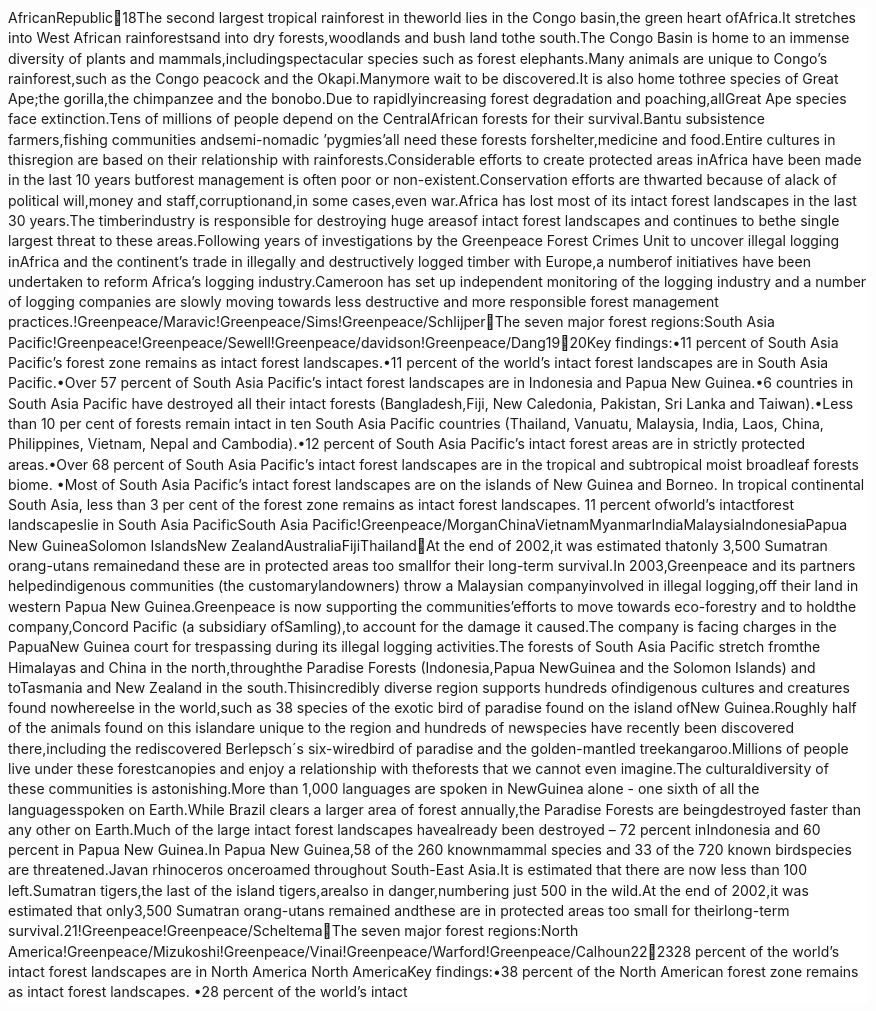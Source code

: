 AfricanRepublic18The second largest tropical rainforest in theworld lies in the Congo basin,the green heart ofAfrica.It stretches into West African rainforestsand into dry forests,woodlands and bush land tothe south.The Congo Basin is home to an immense diversity of plants and mammals,includingspectacular species such as forest elephants.Many animals are unique to Congo’s rainforest,such as the Congo peacock and the Okapi.Manymore wait to be discovered.It is also home tothree species of Great Ape;the gorilla,the chimpanzee and the bonobo.Due to rapidlyincreasing forest degradation and poaching,allGreat Ape species face extinction.Tens of millions of people depend on the CentralAfrican forests for their survival.Bantu subsistence farmers,fishing communities andsemi-nomadic ’pygmies’all need these forests forshelter,medicine and food.Entire cultures in thisregion are based on their relationship with rainforests.Considerable efforts to create protected areas inAfrica have been made in the last 10 years butforest management is often poor or non-existent.Conservation efforts are thwarted because of alack of political will,money and staff,corruptionand,in some cases,even war.Africa has lost most of its intact forest landscapes in the last 30 years.The timberindustry is responsible for destroying huge areasof intact forest landscapes and continues to bethe single largest threat to these areas.Following years of investigations by the Greenpeace Forest Crimes Unit to uncover illegal logging inAfrica and the continent’s trade in illegally and destructively logged timber with Europe,a numberof initiatives have been undertaken to reform Africa’s logging industry.Cameroon has set up independent monitoring of the logging industry and a number of logging companies are slowly moving towards less destructive and more responsible forest management practices.!Greenpeace/Maravic!Greenpeace/Sims!Greenpeace/SchlijperThe seven major forest regions:South Asia Pacific!Greenpeace!Greenpeace/Sewell!Greenpeace/davidson!Greenpeace/Dang1920Key findings:•11 percent of South Asia Pacific’s forest zone remains as intact forest landscapes.•11 percent of the world’s intact forest landscapes are in South Asia Pacific.•Over 57 percent of South Asia Pacific’s intact forest landscapes are in Indonesia and Papua New Guinea.•6 countries in South Asia Pacific have destroyed all their intact forests (Bangladesh,Fiji, New Caledonia, Pakistan, Sri Lanka and Taiwan).•Less than 10 per cent of forests remain intact in ten South Asia Pacific countries (Thailand, Vanuatu, Malaysia, India, Laos, China, Philippines, Vietnam, Nepal and Cambodia).•12 percent of South Asia Pacific’s intact forest areas are in strictly protected areas.•Over 68 percent of South Asia Pacific’s intact forest landscapes are in the tropical and subtropical moist broadleaf forests biome. •Most of South Asia Pacific’s intact forest landscapes are on the islands of New Guinea and Borneo. In tropical continental South Asia, less than 3 per cent of the forest zone remains as intact forest landscapes. 11 percent ofworld’s intactforest landscapeslie in South Asia PacificSouth Asia Pacific!Greenpeace/MorganChinaVietnamMyanmarIndiaMalaysiaIndonesiaPapua New GuineaSolomon IslandsNew ZealandAustraliaFijiThailandAt the end of 2002,it was estimated thatonly 3,500 Sumatran orang-utans remainedand these are in protected areas too smallfor their long-term survival.In 2003,Greenpeace and its partners helpedindigenous communities (the customarylandowners) throw a Malaysian companyinvolved in illegal logging,off their land in western Papua New Guinea.Greenpeace is now supporting the communities’efforts to move towards eco-forestry and to holdthe company,Concord Pacific (a subsidiary ofSamling),to account for the damage it caused.The company is facing charges in the PapuaNew Guinea court for trespassing during its illegal logging activities.The forests of South Asia Pacific stretch fromthe Himalayas and China in the north,throughthe Paradise Forests (Indonesia,Papua NewGuinea and the Solomon Islands) and toTasmania and New Zealand in the south.Thisincredibly diverse region supports hundreds ofindigenous cultures and creatures found nowhereelse in the world,such as 38 species of the exotic bird of paradise found on the island ofNew Guinea.Roughly half of the animals found on this islandare unique to the region and hundreds of newspecies have recently been discovered there,including the rediscovered Berlepsch´s six-wiredbird of paradise and the golden-mantled treekangaroo.Millions of people live under these forestcanopies and enjoy a relationship with theforests that we cannot even imagine.The culturaldiversity of these communities is astonishing.More than 1,000 languages are spoken in NewGuinea alone - one sixth of all the languagesspoken on Earth.While Brazil clears a larger area of forest annually,the Paradise Forests are beingdestroyed faster than any other on Earth.Much of the large intact forest landscapes havealready been destroyed – 72 percent inIndonesia and 60 percent in Papua New Guinea.In Papua New Guinea,58 of the 260 knownmammal species and 33 of the 720 known birdspecies are threatened.Javan rhinoceros onceroamed throughout South-East Asia.It is estimated that there are now less than 100 left.Sumatran tigers,the last of the island tigers,arealso in danger,numbering just 500 in the wild.At the end of 2002,it was estimated that only3,500 Sumatran orang-utans remained andthese are in protected areas too small for theirlong-term survival.21!Greenpeace!Greenpeace/ScheltemaThe seven major forest regions:North America!Greenpeace/Mizukoshi!Greenpeace/Vinai!Greenpeace/Warford!Greenpeace/Calhoun222328 percent of the world’s intact forest landscapes are in North America North AmericaKey findings:•38 percent of the North American forest zone remains as intact forest landscapes. •28 percent of the world’s intact